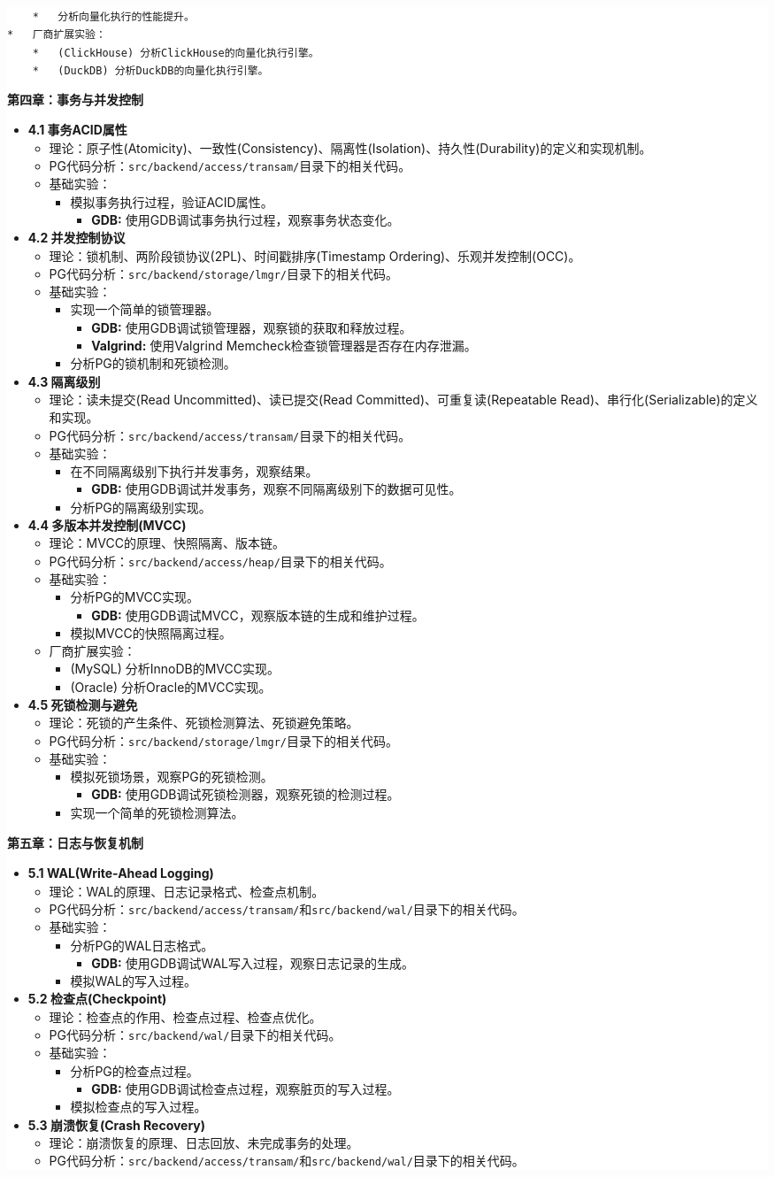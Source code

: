         *   分析向量化执行的性能提升。    
    *   厂商扩展实验：    
        *   (ClickHouse) 分析ClickHouse的向量化执行引擎。    
        *   (DuckDB) 分析DuckDB的向量化执行引擎。    
    
**第四章：事务与并发控制**    
    
*   **4.1 事务ACID属性**    
    *   理论：原子性(Atomicity)、一致性(Consistency)、隔离性(Isolation)、持久性(Durability)的定义和实现机制。    
    *   PG代码分析：`src/backend/access/transam/`目录下的相关代码。    
    *   基础实验：    
        *   模拟事务执行过程，验证ACID属性。    
            *   **GDB:** 使用GDB调试事务执行过程，观察事务状态变化。    
*   **4.2 并发控制协议**    
    *   理论：锁机制、两阶段锁协议(2PL)、时间戳排序(Timestamp Ordering)、乐观并发控制(OCC)。    
    *   PG代码分析：`src/backend/storage/lmgr/`目录下的相关代码。    
    *   基础实验：    
        *   实现一个简单的锁管理器。    
            *   **GDB:** 使用GDB调试锁管理器，观察锁的获取和释放过程。    
            *   **Valgrind:** 使用Valgrind Memcheck检查锁管理器是否存在内存泄漏。    
        *   分析PG的锁机制和死锁检测。    
*   **4.3 隔离级别**    
    *   理论：读未提交(Read Uncommitted)、读已提交(Read Committed)、可重复读(Repeatable Read)、串行化(Serializable)的定义和实现。    
    *   PG代码分析：`src/backend/access/transam/`目录下的相关代码。    
    *   基础实验：    
        *   在不同隔离级别下执行并发事务，观察结果。    
            *   **GDB:** 使用GDB调试并发事务，观察不同隔离级别下的数据可见性。    
        *   分析PG的隔离级别实现。    
*   **4.4 多版本并发控制(MVCC)**    
    *   理论：MVCC的原理、快照隔离、版本链。    
    *   PG代码分析：`src/backend/access/heap/`目录下的相关代码。    
    *   基础实验：    
        *   分析PG的MVCC实现。    
            *   **GDB:** 使用GDB调试MVCC，观察版本链的生成和维护过程。    
        *   模拟MVCC的快照隔离过程。    
    *   厂商扩展实验：    
        *   (MySQL) 分析InnoDB的MVCC实现。    
        *   (Oracle) 分析Oracle的MVCC实现。    
*   **4.5 死锁检测与避免**    
    *   理论：死锁的产生条件、死锁检测算法、死锁避免策略。    
    *   PG代码分析：`src/backend/storage/lmgr/`目录下的相关代码。    
    *   基础实验：    
        *   模拟死锁场景，观察PG的死锁检测。    
            *   **GDB:** 使用GDB调试死锁检测器，观察死锁的检测过程。    
        *   实现一个简单的死锁检测算法。    
    
**第五章：日志与恢复机制**    
    
*   **5.1 WAL(Write-Ahead Logging)**    
    *   理论：WAL的原理、日志记录格式、检查点机制。    
    *   PG代码分析：`src/backend/access/transam/`和`src/backend/wal/`目录下的相关代码。    
    *   基础实验：    
        *   分析PG的WAL日志格式。    
            *   **GDB:** 使用GDB调试WAL写入过程，观察日志记录的生成。    
        *   模拟WAL的写入过程。    
*   **5.2 检查点(Checkpoint)**    
    *   理论：检查点的作用、检查点过程、检查点优化。    
    *   PG代码分析：`src/backend/wal/`目录下的相关代码。    
    *   基础实验：    
        *   分析PG的检查点过程。    
            *   **GDB:** 使用GDB调试检查点过程，观察脏页的写入过程。    
        *   模拟检查点的写入过程。    
*   **5.3 崩溃恢复(Crash Recovery)**    
    *   理论：崩溃恢复的原理、日志回放、未完成事务的处理。    
    *   PG代码分析：`src/backend/access/transam/`和`src/backend/wal/`目录下的相关代码。    